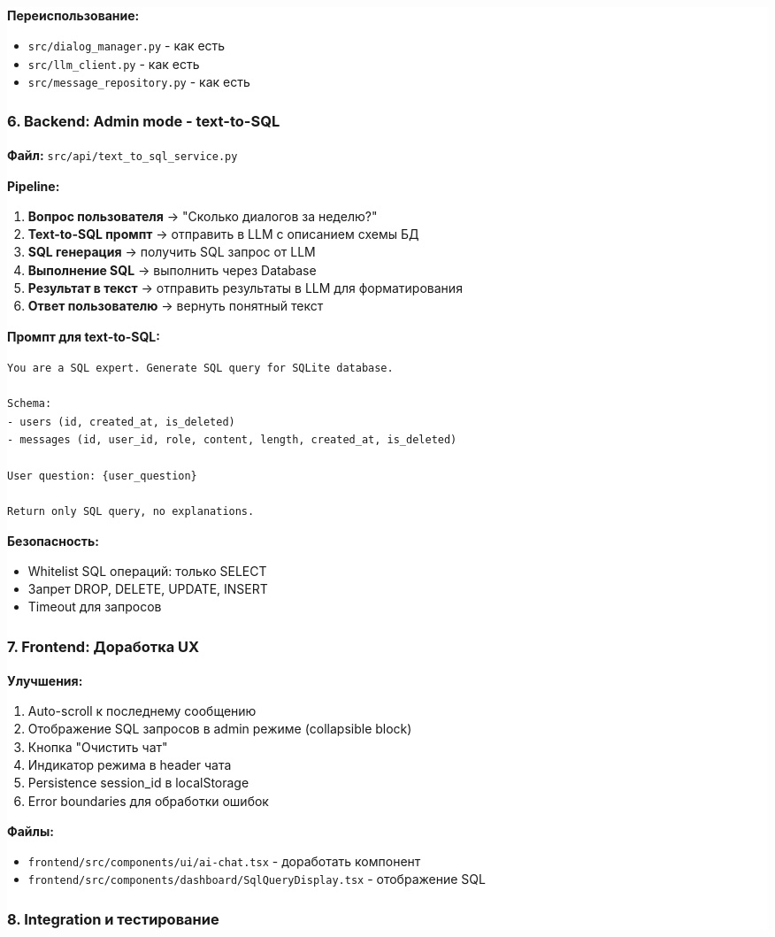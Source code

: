 **Переиспользование:**

- `src/dialog_manager.py` - как есть
- `src/llm_client.py` - как есть
- `src/message_repository.py` - как есть

### 6. Backend: Admin mode - text-to-SQL

**Файл:** `src/api/text_to_sql_service.py`

**Pipeline:**

1. **Вопрос пользователя** → "Сколько диалогов за неделю?"
2. **Text-to-SQL промпт** → отправить в LLM с описанием схемы БД
3. **SQL генерация** → получить SQL запрос от LLM
4. **Выполнение SQL** → выполнить через Database
5. **Результат в текст** → отправить результаты в LLM для форматирования
6. **Ответ пользователю** → вернуть понятный текст

**Промпт для text-to-SQL:**

```
You are a SQL expert. Generate SQL query for SQLite database.

Schema:
- users (id, created_at, is_deleted)
- messages (id, user_id, role, content, length, created_at, is_deleted)

User question: {user_question}

Return only SQL query, no explanations.
```

**Безопасность:**

- Whitelist SQL операций: только SELECT
- Запрет DROP, DELETE, UPDATE, INSERT
- Timeout для запросов

### 7. Frontend: Доработка UX

**Улучшения:**

1. Auto-scroll к последнему сообщению
2. Отображение SQL запросов в admin режиме (collapsible block)
3. Кнопка "Очистить чат"
4. Индикатор режима в header чата
5. Persistence session_id в localStorage
6. Error boundaries для обработки ошибок

**Файлы:**

- `frontend/src/components/ui/ai-chat.tsx` - доработать компонент
- `frontend/src/components/dashboard/SqlQueryDisplay.tsx` - отображение SQL

### 8. Integration и тестирование
